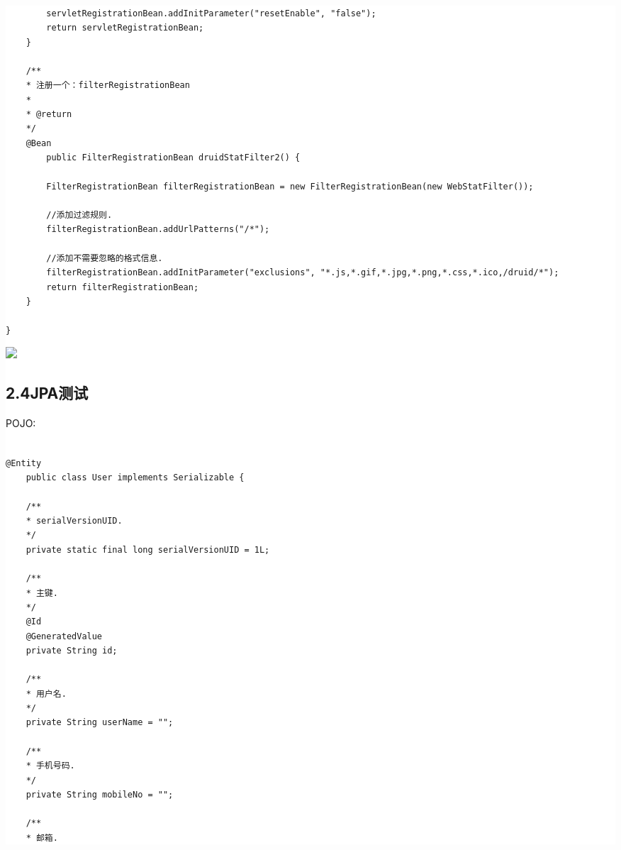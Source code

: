 ```
        servletRegistrationBean.addInitParameter("resetEnable", "false");
        return servletRegistrationBean;
    }
    
    /**
    * 注册一个：filterRegistrationBean
    *
    * @return
    */
    @Bean
        public FilterRegistrationBean druidStatFilter2() {
        
        FilterRegistrationBean filterRegistrationBean = new FilterRegistrationBean(new WebStatFilter());
        
        //添加过滤规则.
        filterRegistrationBean.addUrlPatterns("/*");
        
        //添加不需要忽略的格式信息.
        filterRegistrationBean.addInitParameter("exclusions", "*.js,*.gif,*.jpg,*.png,*.css,*.ico,/druid/*");
        return filterRegistrationBean;
    }
    
}

```

![](/images/jueJin/16260e3fbce68c0.png)

2.4JPA测试
--------

POJO:

```

@Entity
    public class User implements Serializable {
    
    /**
    * serialVersionUID.
    */
    private static final long serialVersionUID = 1L;
    
    /**
    * 主键.
    */
    @Id
    @GeneratedValue
    private String id;
    
    /**
    * 用户名.
    */
    private String userName = "";
    
    /**
    * 手机号码.
    */
    private String mobileNo = "";
    
    /**
    * 邮箱.
```